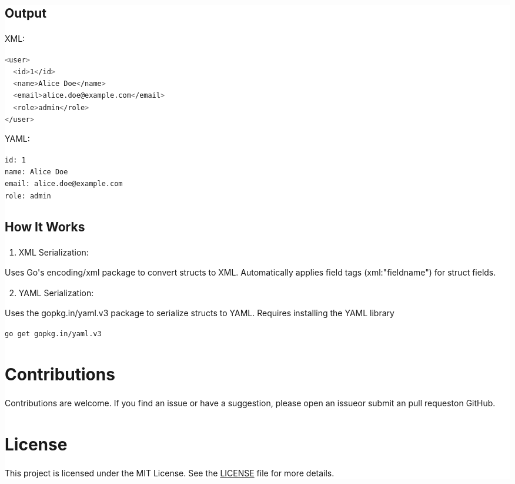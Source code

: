 ```bash
```
## **Output**

XML:
```bash
<user>
  <id>1</id>
  <name>Alice Doe</name>
  <email>alice.doe@example.com</email>
  <role>admin</role>
</user>
```
YAML:
```bash
id: 1
name: Alice Doe
email: alice.doe@example.com
role: admin
```

## **How It Works**
1. XML Serialization:

Uses Go's encoding/xml package to convert structs to XML.
Automatically applies field tags (xml:"fieldname") for struct fields.

2. YAML Serialization:

Uses the gopkg.in/yaml.v3 package to serialize structs to YAML.
Requires installing the YAML library

```bash
go get gopkg.in/yaml.v3

```

# **Contributions**

Contributions are welcome. If you find an issue or have a suggestion, please open an issueor submit an pull requeston GitHub.

# **License**
This project is licensed under the MIT License. See the [LICENSE](./LICENSE) file for more details.